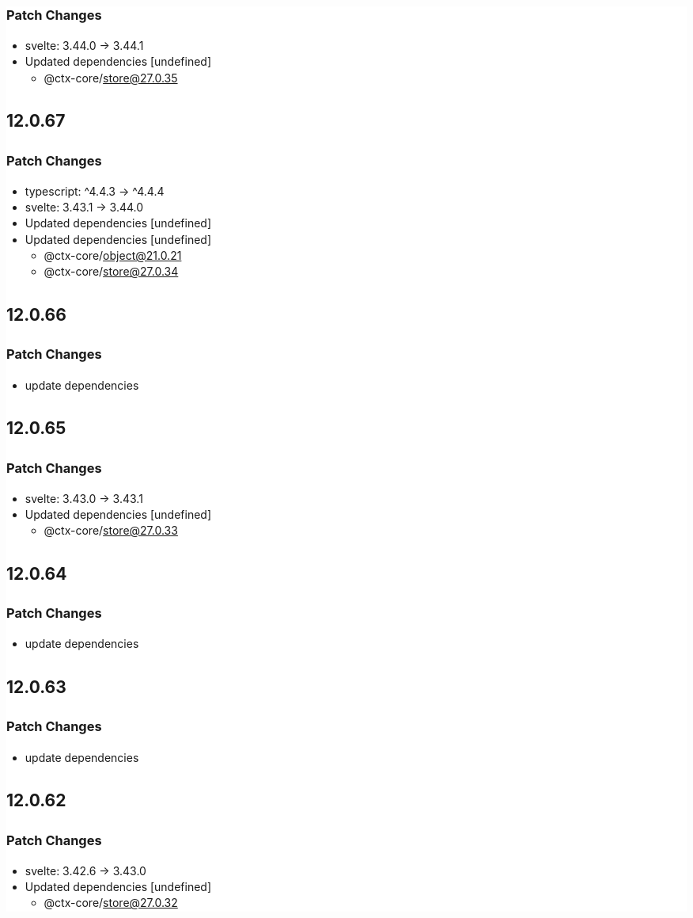 ### Patch Changes

- svelte: 3.44.0 -> 3.44.1
- Updated dependencies [undefined]
  - @ctx-core/store@27.0.35

## 12.0.67

### Patch Changes

- typescript: ^4.4.3 -> ^4.4.4
- svelte: 3.43.1 -> 3.44.0
- Updated dependencies [undefined]
- Updated dependencies [undefined]
  - @ctx-core/object@21.0.21
  - @ctx-core/store@27.0.34

## 12.0.66

### Patch Changes

- update dependencies

## 12.0.65

### Patch Changes

- svelte: 3.43.0 -> 3.43.1
- Updated dependencies [undefined]
  - @ctx-core/store@27.0.33

## 12.0.64

### Patch Changes

- update dependencies

## 12.0.63

### Patch Changes

- update dependencies

## 12.0.62

### Patch Changes

- svelte: 3.42.6 -> 3.43.0
- Updated dependencies [undefined]
  - @ctx-core/store@27.0.32
